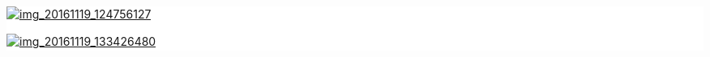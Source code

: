 <a href="http://jmainguy.com/index.php/i-built-a-workbench/img_20161119_124756127/" rel="attachment wp-att-656"><img src="https://jmainguy.com/wp-content/uploads/2016/11/IMG_20161119_124756127.jpg" alt="img_20161119_124756127" alt="Folded out." width="5344" height="3006" class="aligncenter size-full wp-image-656" srcset="https://jmainguy.com/wp-content/uploads/2016/11/IMG_20161119_124756127.jpg 5344w, https://jmainguy.com/wp-content/uploads/2016/11/IMG_20161119_124756127-300x169.jpg 300w, https://jmainguy.com/wp-content/uploads/2016/11/IMG_20161119_124756127-768x432.jpg 768w, https://jmainguy.com/wp-content/uploads/2016/11/IMG_20161119_124756127-1024x576.jpg 1024w, https://jmainguy.com/wp-content/uploads/2016/11/IMG_20161119_124756127-845x475.jpg 845w, https://jmainguy.com/wp-content/uploads/2016/11/IMG_20161119_124756127-48x27.jpg 48w, https://jmainguy.com/wp-content/uploads/2016/11/IMG_20161119_124756127-570x321.jpg 570w, https://jmainguy.com/wp-content/uploads/2016/11/IMG_20161119_124756127-200x113.jpg 200w" sizes="(max-width: 5344px) 100vw, 5344px" /></a>

<a href="http://jmainguy.com/index.php/i-built-a-workbench/img_20161119_133426480/" rel="attachment wp-att-657"><img src="https://jmainguy.com/wp-content/uploads/2016/11/IMG_20161119_133426480.jpg" alt="img_20161119_133426480" alt="Mess on table for scale" width="5344" height="3006" class="aligncenter size-full wp-image-657" srcset="https://jmainguy.com/wp-content/uploads/2016/11/IMG_20161119_133426480.jpg 5344w, https://jmainguy.com/wp-content/uploads/2016/11/IMG_20161119_133426480-300x169.jpg 300w, https://jmainguy.com/wp-content/uploads/2016/11/IMG_20161119_133426480-768x432.jpg 768w, https://jmainguy.com/wp-content/uploads/2016/11/IMG_20161119_133426480-1024x576.jpg 1024w, https://jmainguy.com/wp-content/uploads/2016/11/IMG_20161119_133426480-845x475.jpg 845w, https://jmainguy.com/wp-content/uploads/2016/11/IMG_20161119_133426480-48x27.jpg 48w, https://jmainguy.com/wp-content/uploads/2016/11/IMG_20161119_133426480-570x321.jpg 570w, https://jmainguy.com/wp-content/uploads/2016/11/IMG_20161119_133426480-200x113.jpg 200w" sizes="(max-width: 5344px) 100vw, 5344px" /></a>